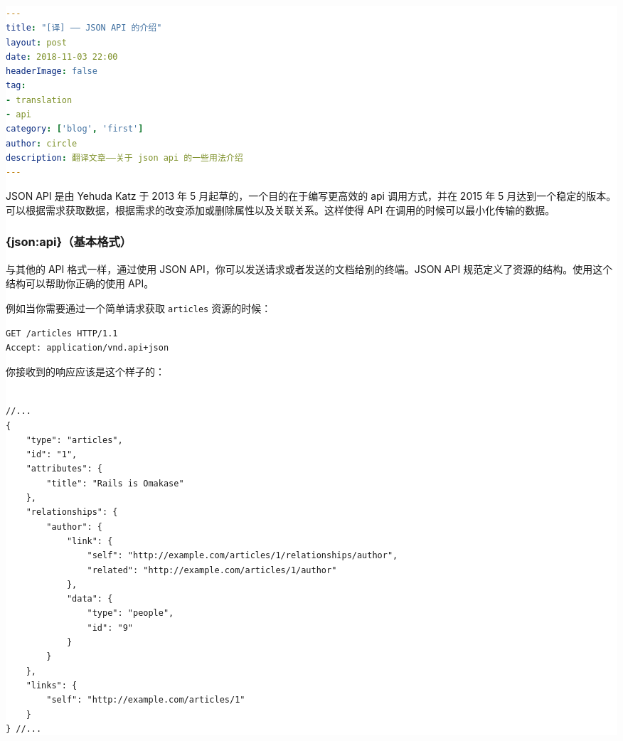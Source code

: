 ```yaml
---
title: "[译] —— JSON API 的介绍"
layout: post
date: 2018-11-03 22:00
headerImage: false
tag:
- translation
- api
category: ['blog', 'first']
author: circle
description: 翻译文章——关于 json api 的一些用法介绍
---
```

JSON API 是由 Yehuda Katz 于 2013 年 5 月起草的，一个目的在于编写更高效的 api 调用方式，并在 2015 年 5 月达到一个稳定的版本。可以根据需求获取数据，根据需求的改变添加或删除属性以及关联关系。这样使得 API 在调用的时候可以最小化传输的数据。

### {json:api}（基本格式）

与其他的 API 格式一样，通过使用 JSON API，你可以发送请求或者发送的文档给别的终端。JSON API 规范定义了资源的结构。使用这个结构可以帮助你正确的使用 API。

例如当你需要通过一个简单请求获取 `articles` 资源的时候：

```
GET /articles HTTP/1.1
Accept: application/vnd.api+json
```

你接收到的响应应该是这个样子的：

```

//...
{
	"type": "articles",
	"id": "1",
	"attributes": {
		"title": "Rails is Omakase"
	},
	"relationships": {
		"author": {
			"link": {
				"self": "http://example.com/articles/1/relationships/author",
				"related": "http://example.com/articles/1/author"
			},
			"data": {
				"type": "people",
				"id": "9"
			}
		}
	},
	"links": {
		"self": "http://example.com/articles/1"
	}
} //...
```
